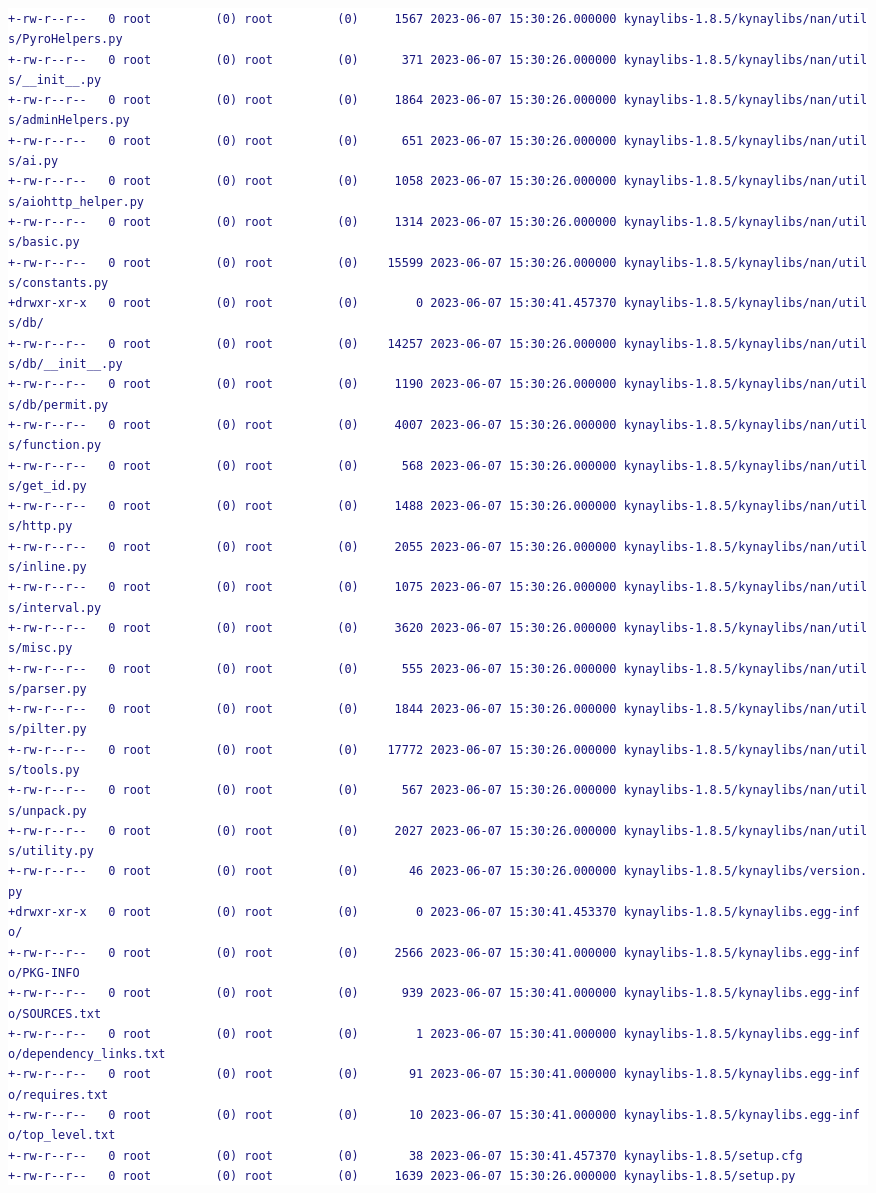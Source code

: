 ```diff
+-rw-r--r--   0 root         (0) root         (0)     1567 2023-06-07 15:30:26.000000 kynaylibs-1.8.5/kynaylibs/nan/utils/PyroHelpers.py
+-rw-r--r--   0 root         (0) root         (0)      371 2023-06-07 15:30:26.000000 kynaylibs-1.8.5/kynaylibs/nan/utils/__init__.py
+-rw-r--r--   0 root         (0) root         (0)     1864 2023-06-07 15:30:26.000000 kynaylibs-1.8.5/kynaylibs/nan/utils/adminHelpers.py
+-rw-r--r--   0 root         (0) root         (0)      651 2023-06-07 15:30:26.000000 kynaylibs-1.8.5/kynaylibs/nan/utils/ai.py
+-rw-r--r--   0 root         (0) root         (0)     1058 2023-06-07 15:30:26.000000 kynaylibs-1.8.5/kynaylibs/nan/utils/aiohttp_helper.py
+-rw-r--r--   0 root         (0) root         (0)     1314 2023-06-07 15:30:26.000000 kynaylibs-1.8.5/kynaylibs/nan/utils/basic.py
+-rw-r--r--   0 root         (0) root         (0)    15599 2023-06-07 15:30:26.000000 kynaylibs-1.8.5/kynaylibs/nan/utils/constants.py
+drwxr-xr-x   0 root         (0) root         (0)        0 2023-06-07 15:30:41.457370 kynaylibs-1.8.5/kynaylibs/nan/utils/db/
+-rw-r--r--   0 root         (0) root         (0)    14257 2023-06-07 15:30:26.000000 kynaylibs-1.8.5/kynaylibs/nan/utils/db/__init__.py
+-rw-r--r--   0 root         (0) root         (0)     1190 2023-06-07 15:30:26.000000 kynaylibs-1.8.5/kynaylibs/nan/utils/db/permit.py
+-rw-r--r--   0 root         (0) root         (0)     4007 2023-06-07 15:30:26.000000 kynaylibs-1.8.5/kynaylibs/nan/utils/function.py
+-rw-r--r--   0 root         (0) root         (0)      568 2023-06-07 15:30:26.000000 kynaylibs-1.8.5/kynaylibs/nan/utils/get_id.py
+-rw-r--r--   0 root         (0) root         (0)     1488 2023-06-07 15:30:26.000000 kynaylibs-1.8.5/kynaylibs/nan/utils/http.py
+-rw-r--r--   0 root         (0) root         (0)     2055 2023-06-07 15:30:26.000000 kynaylibs-1.8.5/kynaylibs/nan/utils/inline.py
+-rw-r--r--   0 root         (0) root         (0)     1075 2023-06-07 15:30:26.000000 kynaylibs-1.8.5/kynaylibs/nan/utils/interval.py
+-rw-r--r--   0 root         (0) root         (0)     3620 2023-06-07 15:30:26.000000 kynaylibs-1.8.5/kynaylibs/nan/utils/misc.py
+-rw-r--r--   0 root         (0) root         (0)      555 2023-06-07 15:30:26.000000 kynaylibs-1.8.5/kynaylibs/nan/utils/parser.py
+-rw-r--r--   0 root         (0) root         (0)     1844 2023-06-07 15:30:26.000000 kynaylibs-1.8.5/kynaylibs/nan/utils/pilter.py
+-rw-r--r--   0 root         (0) root         (0)    17772 2023-06-07 15:30:26.000000 kynaylibs-1.8.5/kynaylibs/nan/utils/tools.py
+-rw-r--r--   0 root         (0) root         (0)      567 2023-06-07 15:30:26.000000 kynaylibs-1.8.5/kynaylibs/nan/utils/unpack.py
+-rw-r--r--   0 root         (0) root         (0)     2027 2023-06-07 15:30:26.000000 kynaylibs-1.8.5/kynaylibs/nan/utils/utility.py
+-rw-r--r--   0 root         (0) root         (0)       46 2023-06-07 15:30:26.000000 kynaylibs-1.8.5/kynaylibs/version.py
+drwxr-xr-x   0 root         (0) root         (0)        0 2023-06-07 15:30:41.453370 kynaylibs-1.8.5/kynaylibs.egg-info/
+-rw-r--r--   0 root         (0) root         (0)     2566 2023-06-07 15:30:41.000000 kynaylibs-1.8.5/kynaylibs.egg-info/PKG-INFO
+-rw-r--r--   0 root         (0) root         (0)      939 2023-06-07 15:30:41.000000 kynaylibs-1.8.5/kynaylibs.egg-info/SOURCES.txt
+-rw-r--r--   0 root         (0) root         (0)        1 2023-06-07 15:30:41.000000 kynaylibs-1.8.5/kynaylibs.egg-info/dependency_links.txt
+-rw-r--r--   0 root         (0) root         (0)       91 2023-06-07 15:30:41.000000 kynaylibs-1.8.5/kynaylibs.egg-info/requires.txt
+-rw-r--r--   0 root         (0) root         (0)       10 2023-06-07 15:30:41.000000 kynaylibs-1.8.5/kynaylibs.egg-info/top_level.txt
+-rw-r--r--   0 root         (0) root         (0)       38 2023-06-07 15:30:41.457370 kynaylibs-1.8.5/setup.cfg
+-rw-r--r--   0 root         (0) root         (0)     1639 2023-06-07 15:30:26.000000 kynaylibs-1.8.5/setup.py
```
